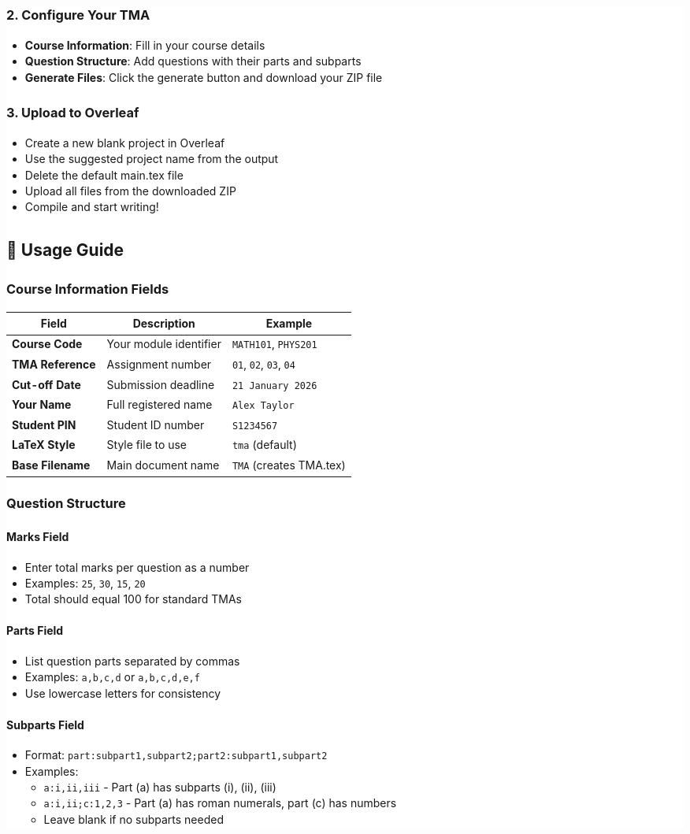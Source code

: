 ### 2. **Configure Your TMA**
- **Course Information**: Fill in your course details
- **Question Structure**: Add questions with their parts and subparts
- **Generate Files**: Click the generate button and download your ZIP file

### 3. **Upload to Overleaf**
- Create a new blank project in Overleaf
- Use the suggested project name from the output
- Delete the default main.tex file
- Upload all files from the downloaded ZIP
- Compile and start writing!

## 📖 Usage Guide

### Course Information Fields

| Field | Description | Example |
|-------|-------------|---------|
| **Course Code** | Your module identifier | `MATH101`, `PHYS201` |
| **TMA Reference** | Assignment number | `01`, `02`, `03`, `04` |
| **Cut-off Date** | Submission deadline | `21 January 2026` |
| **Your Name** | Full registered name | `Alex Taylor` |
| **Student PIN** | Student ID number | `S1234567` |
| **LaTeX Style** | Style file to use | `tma` (default) |
| **Base Filename** | Main document name | `TMA` (creates TMA.tex) |

### Question Structure

#### **Marks Field**
- Enter total marks per question as a number
- Examples: `25`, `30`, `15`, `20`
- Total should equal 100 for standard TMAs

#### **Parts Field**
- List question parts separated by commas
- Examples: `a,b,c,d` or `a,b,c,d,e,f`
- Use lowercase letters for consistency

#### **Subparts Field**
- Format: `part:subpart1,subpart2;part2:subpart1,subpart2`
- Examples:
  - `a:i,ii,iii` - Part (a) has subparts (i), (ii), (iii)
  - `a:i,ii;c:1,2,3` - Part (a) has roman numerals, part (c) has numbers
  - Leave blank if no subparts needed
